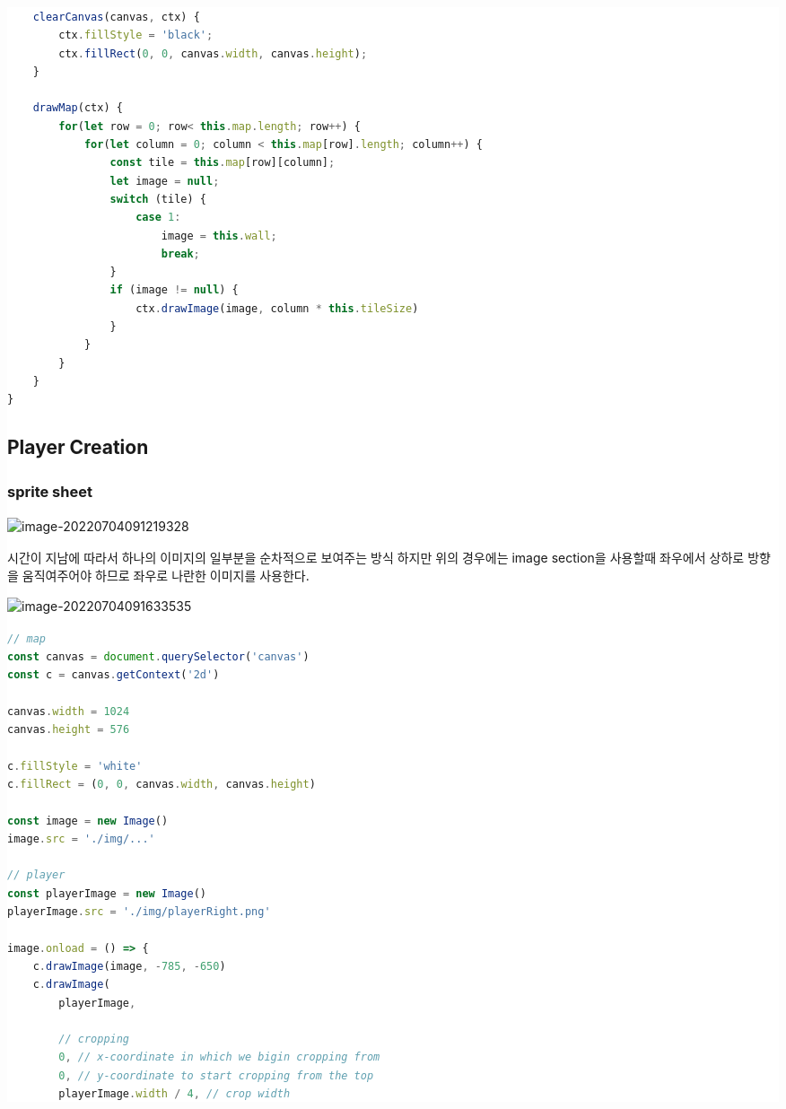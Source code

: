 ```js
	clearCanvas(canvas, ctx) {
        ctx.fillStyle = 'black';
        ctx.fillRect(0, 0, canvas.width, canvas.height);
    }

	drawMap(ctx) {
        for(let row = 0; row< this.map.length; row++) {
            for(let column = 0; column < this.map[row].length; column++) {
                const tile = this.map[row][column];
                let image = null;
                switch (tile) {
                    case 1:
                        image = this.wall;
                        break;
                }
                if (image != null) {
                    ctx.drawImage(image, column * this.tileSize)
                }
            }
        }
    }
}
```



## Player Creation

### sprite sheet

![image-20220704091219328](C:\Users\edgar\AppData\Roaming\Typora\typora-user-images\image-20220704091219328.png)

시간이 지남에 따라서 하나의 이미지의 일부분을 순차적으로 보여주는 방식 하지만 위의 경우에는 image section을 사용할때 좌우에서 상하로 방향을 움직여주어야 하므로 좌우로 나란한 이미지를 사용한다.

![image-20220704091633535](C:\Users\edgar\AppData\Roaming\Typora\typora-user-images\image-20220704091633535.png)

```js
// map
const canvas = document.querySelector('canvas')
const c = canvas.getContext('2d')

canvas.width = 1024
canvas.height = 576

c.fillStyle = 'white'
c.fillRect = (0, 0, canvas.width, canvas.height)

const image = new Image()
image.src = './img/...'

// player
const playerImage = new Image()
playerImage.src = './img/playerRight.png'

image.onload = () => {
    c.drawImage(image, -785, -650)
    c.drawImage(
        playerImage,
        
        // cropping
        0, // x-coordinate in which we bigin cropping from
        0, // y-coordinate to start cropping from the top
        playerImage.width / 4, // crop width
```